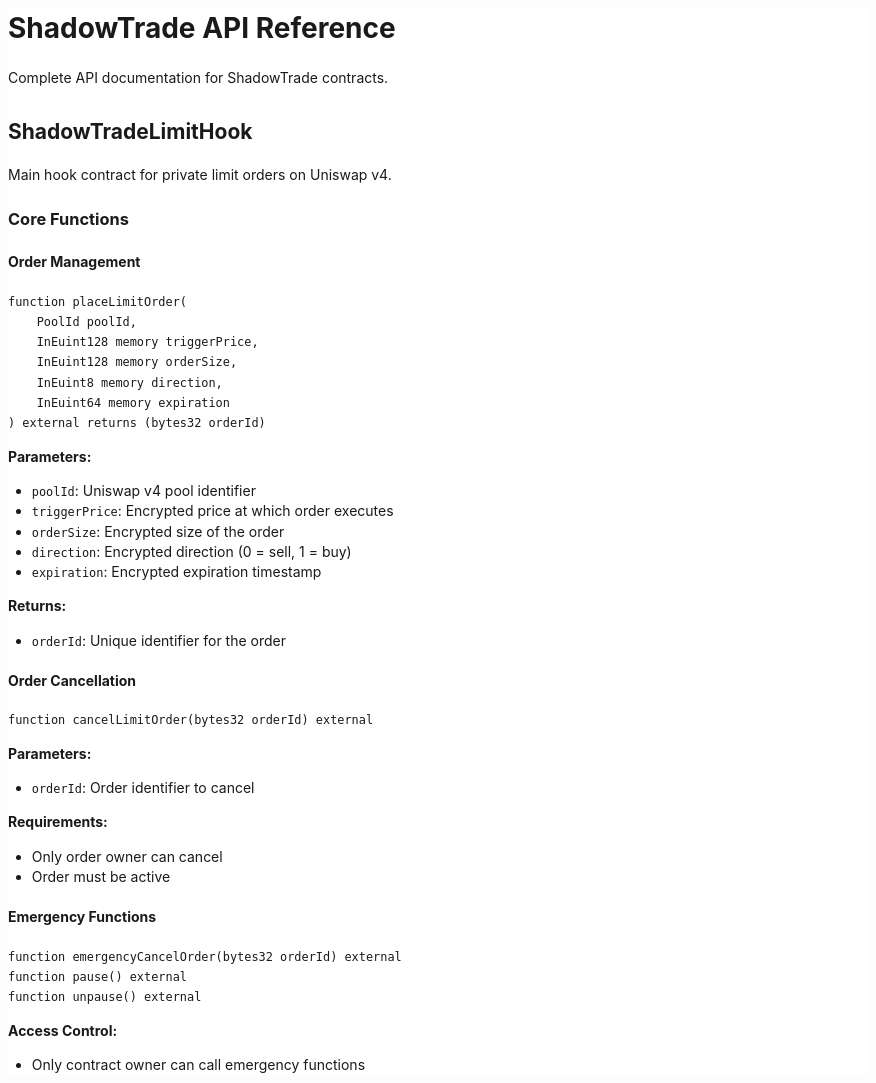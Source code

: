 # ShadowTrade API Reference

Complete API documentation for ShadowTrade contracts.

## ShadowTradeLimitHook

Main hook contract for private limit orders on Uniswap v4.

### Core Functions

#### Order Management

```solidity
function placeLimitOrder(
    PoolId poolId,
    InEuint128 memory triggerPrice,
    InEuint128 memory orderSize,
    InEuint8 memory direction,
    InEuint64 memory expiration
) external returns (bytes32 orderId)
```

**Parameters:**
- `poolId`: Uniswap v4 pool identifier
- `triggerPrice`: Encrypted price at which order executes
- `orderSize`: Encrypted size of the order
- `direction`: Encrypted direction (0 = sell, 1 = buy)
- `expiration`: Encrypted expiration timestamp

**Returns:**
- `orderId`: Unique identifier for the order

#### Order Cancellation

```solidity
function cancelLimitOrder(bytes32 orderId) external
```

**Parameters:**
- `orderId`: Order identifier to cancel

**Requirements:**
- Only order owner can cancel
- Order must be active

#### Emergency Functions

```solidity
function emergencyCancelOrder(bytes32 orderId) external
function pause() external
function unpause() external
```

**Access Control:**
- Only contract owner can call emergency functions
